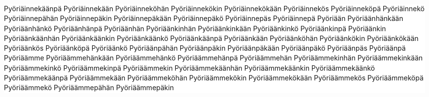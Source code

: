Pyöriäinnekäänpä
Pyöriäinnekään
Pyöriäinneköhän
Pyöriäinnekökin
Pyöriäinnekökään
Pyöriäinnekös
Pyöriäinneköpä
Pyöriäinnekö
Pyöriäinnepähän
Pyöriäinnepäkin
Pyöriäinnepäkään
Pyöriäinnepäkö
Pyöriäinnepäs
Pyöriäinnepä
Pyöriään
Pyöriäänhänkään
Pyöriäänhänkö
Pyöriäänhänpä
Pyöriäänhän
Pyöriäänkinhän
Pyöriäänkinkään
Pyöriäänkinkö
Pyöriäänkinpä
Pyöriäänkin
Pyöriäänkäänhän
Pyöriäänkäänkin
Pyöriäänkäänkö
Pyöriäänkäänpä
Pyöriäänkään
Pyöriäänköhän
Pyöriäänkökin
Pyöriäänkökään
Pyöriäänkös
Pyöriäänköpä
Pyöriäänkö
Pyöriäänpähän
Pyöriäänpäkin
Pyöriäänpäkään
Pyöriäänpäkö
Pyöriäänpäs
Pyöriäänpä
Pyöriäämme
Pyöriäämmehänkään
Pyöriäämmehänkö
Pyöriäämmehänpä
Pyöriäämmehän
Pyöriäämmekinhän
Pyöriäämmekinkään
Pyöriäämmekinkö
Pyöriäämmekinpä
Pyöriäämmekin
Pyöriäämmekäänhän
Pyöriäämmekäänkin
Pyöriäämmekäänkö
Pyöriäämmekäänpä
Pyöriäämmekään
Pyöriäämmeköhän
Pyöriäämmekökin
Pyöriäämmekökään
Pyöriäämmekös
Pyöriäämmeköpä
Pyöriäämmekö
Pyöriäämmepähän
Pyöriäämmepäkin